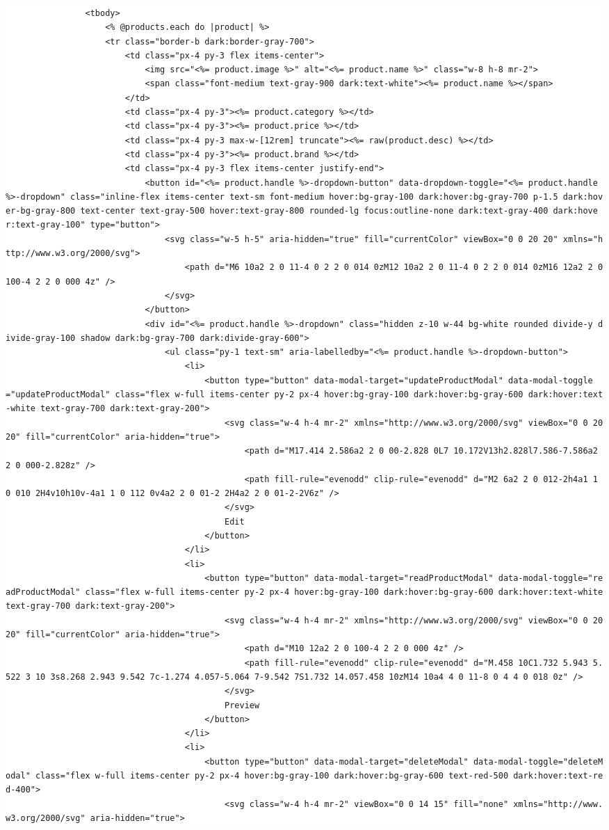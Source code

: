 

                    <tbody>
                        <% @products.each do |product| %>
                        <tr class="border-b dark:border-gray-700">
                            <td class="px-4 py-3 flex items-center">
                                <img src="<%= product.image %>" alt="<%= product.name %>" class="w-8 h-8 mr-2">
                                <span class="font-medium text-gray-900 dark:text-white"><%= product.name %></span>
                            </td>
                            <td class="px-4 py-3"><%= product.category %></td>
                            <td class="px-4 py-3"><%= product.price %></td>
                            <td class="px-4 py-3 max-w-[12rem] truncate"><%= raw(product.desc) %></td>
                            <td class="px-4 py-3"><%= product.brand %></td>
                            <td class="px-4 py-3 flex items-center justify-end">
                                <button id="<%= product.handle %>-dropdown-button" data-dropdown-toggle="<%= product.handle %>-dropdown" class="inline-flex items-center text-sm font-medium hover:bg-gray-100 dark:hover:bg-gray-700 p-1.5 dark:hover-bg-gray-800 text-center text-gray-500 hover:text-gray-800 rounded-lg focus:outline-none dark:text-gray-400 dark:hover:text-gray-100" type="button">
                                    <svg class="w-5 h-5" aria-hidden="true" fill="currentColor" viewBox="0 0 20 20" xmlns="http://www.w3.org/2000/svg">
                                        <path d="M6 10a2 2 0 11-4 0 2 2 0 014 0zM12 10a2 2 0 11-4 0 2 2 0 014 0zM16 12a2 2 0 100-4 2 2 0 000 4z" />
                                    </svg>
                                </button>
                                <div id="<%= product.handle %>-dropdown" class="hidden z-10 w-44 bg-white rounded divide-y divide-gray-100 shadow dark:bg-gray-700 dark:divide-gray-600">
                                    <ul class="py-1 text-sm" aria-labelledby="<%= product.handle %>-dropdown-button">
                                        <li>
                                            <button type="button" data-modal-target="updateProductModal" data-modal-toggle="updateProductModal" class="flex w-full items-center py-2 px-4 hover:bg-gray-100 dark:hover:bg-gray-600 dark:hover:text-white text-gray-700 dark:text-gray-200">
                                                <svg class="w-4 h-4 mr-2" xmlns="http://www.w3.org/2000/svg" viewBox="0 0 20 20" fill="currentColor" aria-hidden="true">
                                                    <path d="M17.414 2.586a2 2 0 00-2.828 0L7 10.172V13h2.828l7.586-7.586a2 2 0 000-2.828z" />
                                                    <path fill-rule="evenodd" clip-rule="evenodd" d="M2 6a2 2 0 012-2h4a1 1 0 010 2H4v10h10v-4a1 1 0 112 0v4a2 2 0 01-2 2H4a2 2 0 01-2-2V6z" />
                                                </svg>
                                                Edit
                                            </button>
                                        </li>
                                        <li>
                                            <button type="button" data-modal-target="readProductModal" data-modal-toggle="readProductModal" class="flex w-full items-center py-2 px-4 hover:bg-gray-100 dark:hover:bg-gray-600 dark:hover:text-white text-gray-700 dark:text-gray-200">
                                                <svg class="w-4 h-4 mr-2" xmlns="http://www.w3.org/2000/svg" viewBox="0 0 20 20" fill="currentColor" aria-hidden="true">
                                                    <path d="M10 12a2 2 0 100-4 2 2 0 000 4z" />
                                                    <path fill-rule="evenodd" clip-rule="evenodd" d="M.458 10C1.732 5.943 5.522 3 10 3s8.268 2.943 9.542 7c-1.274 4.057-5.064 7-9.542 7S1.732 14.057.458 10zM14 10a4 4 0 11-8 0 4 4 0 018 0z" />
                                                </svg>
                                                Preview
                                            </button>
                                        </li>
                                        <li>
                                            <button type="button" data-modal-target="deleteModal" data-modal-toggle="deleteModal" class="flex w-full items-center py-2 px-4 hover:bg-gray-100 dark:hover:bg-gray-600 text-red-500 dark:hover:text-red-400">
                                                <svg class="w-4 h-4 mr-2" viewBox="0 0 14 15" fill="none" xmlns="http://www.w3.org/2000/svg" aria-hidden="true">